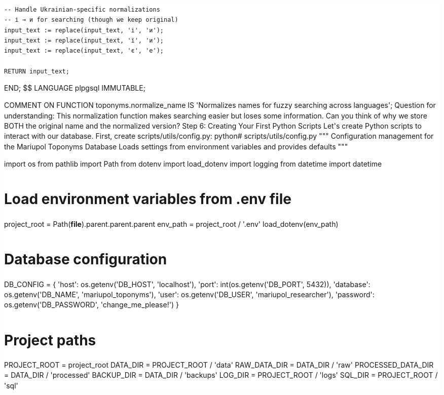     -- Handle Ukrainian-specific normalizations
    -- і → и for searching (though we keep original)
    input_text := replace(input_text, 'і', 'и');
    input_text := replace(input_text, 'ї', 'и');
    input_text := replace(input_text, 'є', 'е');
    
    RETURN input_text;
END;
$$ LANGUAGE plpgsql IMMUTABLE;

COMMENT ON FUNCTION toponyms.normalize_name IS 'Normalizes names for fuzzy searching across languages';
Question for understanding: This normalization function makes searching easier but loses some information. Can you think of why we store BOTH the original name and the normalized version?
Step 6: Creating Your First Python Scripts
Let's create Python scripts to interact with our database. First, create scripts/utils/config.py:
python# scripts/utils/config.py
"""
Configuration management for the Mariupol Toponyms Database
Loads settings from environment variables and provides defaults
"""

import os
from pathlib import Path
from dotenv import load_dotenv
import logging
from datetime import datetime

# Load environment variables from .env file
project_root = Path(__file__).parent.parent.parent
env_path = project_root / '.env'
load_dotenv(env_path)

# Database configuration
DB_CONFIG = {
    'host': os.getenv('DB_HOST', 'localhost'),
    'port': int(os.getenv('DB_PORT', 5432)),
    'database': os.getenv('DB_NAME', 'mariupol_toponyms'),
    'user': os.getenv('DB_USER', 'mariupol_researcher'),
    'password': os.getenv('DB_PASSWORD', 'change_me_please!')
}

# Project paths
PROJECT_ROOT = project_root
DATA_DIR = PROJECT_ROOT / 'data'
RAW_DATA_DIR = DATA_DIR / 'raw'
PROCESSED_DATA_DIR = DATA_DIR / 'processed'
BACKUP_DIR = DATA_DIR / 'backups'
LOG_DIR = PROJECT_ROOT / 'logs'
SQL_DIR = PROJECT_ROOT / 'sql'
